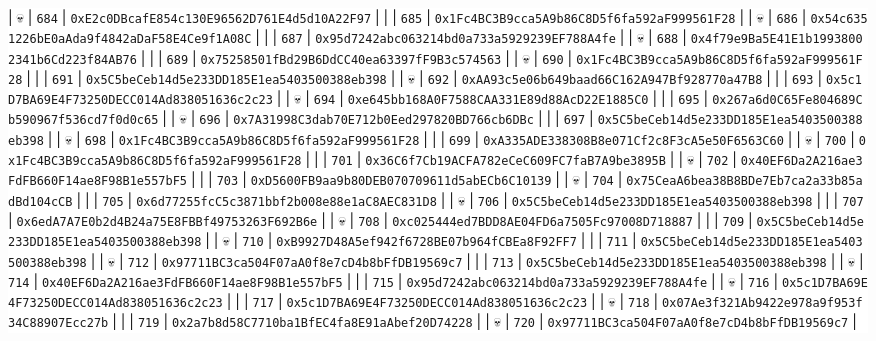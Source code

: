 | 💀 | `684` | `0xE2c0DBcafE854c130E96562D761E4d5d10A22F97` |
|  | `685` | `0x1Fc4BC3B9cca5A9b86C8D5f6fa592aF999561F28` |
| 💀 | `686` | `0x54c6351226bE0aAda9f4842aDaF58E4Ce9f1A08C` |
|  | `687` | `0x95d7242abc063214bd0a733a5929239EF788A4fe` |
| 💀 | `688` | `0x4f79e9Ba5E41E1b19938002341b6Cd223f84AB76` |
|  | `689` | `0x75258501fBd29B6DdCC40ea63397fF9B3c574563` |
| 💀 | `690` | `0x1Fc4BC3B9cca5A9b86C8D5f6fa592aF999561F28` |
|  | `691` | `0x5C5beCeb14d5e233DD185E1ea5403500388eb398` |
| 💀 | `692` | `0xAA93c5e06b649baad66C162A947Bf928770a47B8` |
|  | `693` | `0x5c1D7BA69E4F73250DECC014Ad838051636c2c23` |
| 💀 | `694` | `0xe645bb168A0F7588CAA331E89d88AcD22E1885C0` |
|  | `695` | `0x267a6d0C65Fe804689Cb590967f536cd7f0d0c65` |
| 💀 | `696` | `0x7A31998C3dab70E712b0Eed297820BD766cb6DBc` |
|  | `697` | `0x5C5beCeb14d5e233DD185E1ea5403500388eb398` |
| 💀 | `698` | `0x1Fc4BC3B9cca5A9b86C8D5f6fa592aF999561F28` |
|  | `699` | `0xA335ADE338308B8e071Cf2c8F3cA5e50F6563C60` |
| 💀 | `700` | `0x1Fc4BC3B9cca5A9b86C8D5f6fa592aF999561F28` |
|  | `701` | `0x36C6f7Cb19ACFA782eCeC609FC7faB7A9be3895B` |
| 💀 | `702` | `0x40EF6Da2A216ae3FdFB660F14ae8F98B1e557bF5` |
|  | `703` | `0xD5600FB9aa9b80DEB070709611d5abECb6C10139` |
| 💀 | `704` | `0x75CeaA6bea38B8BDe7Eb7ca2a33b85adBd104cCB` |
|  | `705` | `0x6d77255fcC5c3871bbf2b008e88e1aC8AEC831D8` |
| 💀 | `706` | `0x5C5beCeb14d5e233DD185E1ea5403500388eb398` |
|  | `707` | `0x6edA7A7E0b2d4B24a75E8FBBf49753263F692B6e` |
| 💀 | `708` | `0xc025444ed7BDD8AE04FD6a7505Fc97008D718887` |
|  | `709` | `0x5C5beCeb14d5e233DD185E1ea5403500388eb398` |
| 💀 | `710` | `0xB9927D48A5ef942f6728BE07b964fCBEa8F92FF7` |
|  | `711` | `0x5C5beCeb14d5e233DD185E1ea5403500388eb398` |
| 💀 | `712` | `0x97711BC3ca504F07aA0f8e7cD4b8bFfDB19569c7` |
|  | `713` | `0x5C5beCeb14d5e233DD185E1ea5403500388eb398` |
| 💀 | `714` | `0x40EF6Da2A216ae3FdFB660F14ae8F98B1e557bF5` |
|  | `715` | `0x95d7242abc063214bd0a733a5929239EF788A4fe` |
| 💀 | `716` | `0x5c1D7BA69E4F73250DECC014Ad838051636c2c23` |
|  | `717` | `0x5c1D7BA69E4F73250DECC014Ad838051636c2c23` |
| 💀 | `718` | `0x07Ae3f321Ab9422e978a9f953f34C88907Ecc27b` |
|  | `719` | `0x2a7b8d58C7710ba1BfEC4fa8E91aAbef20D74228` |
| 💀 | `720` | `0x97711BC3ca504F07aA0f8e7cD4b8bFfDB19569c7` |